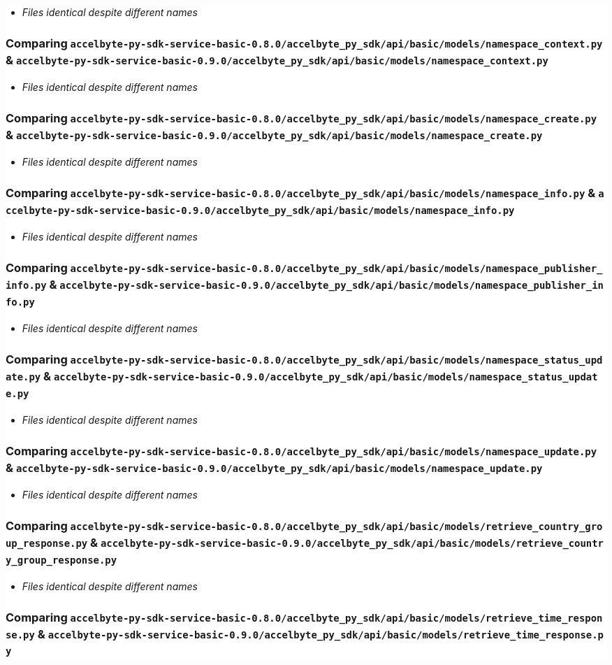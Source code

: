  * *Files identical despite different names*

### Comparing `accelbyte-py-sdk-service-basic-0.8.0/accelbyte_py_sdk/api/basic/models/namespace_context.py` & `accelbyte-py-sdk-service-basic-0.9.0/accelbyte_py_sdk/api/basic/models/namespace_context.py`

 * *Files identical despite different names*

### Comparing `accelbyte-py-sdk-service-basic-0.8.0/accelbyte_py_sdk/api/basic/models/namespace_create.py` & `accelbyte-py-sdk-service-basic-0.9.0/accelbyte_py_sdk/api/basic/models/namespace_create.py`

 * *Files identical despite different names*

### Comparing `accelbyte-py-sdk-service-basic-0.8.0/accelbyte_py_sdk/api/basic/models/namespace_info.py` & `accelbyte-py-sdk-service-basic-0.9.0/accelbyte_py_sdk/api/basic/models/namespace_info.py`

 * *Files identical despite different names*

### Comparing `accelbyte-py-sdk-service-basic-0.8.0/accelbyte_py_sdk/api/basic/models/namespace_publisher_info.py` & `accelbyte-py-sdk-service-basic-0.9.0/accelbyte_py_sdk/api/basic/models/namespace_publisher_info.py`

 * *Files identical despite different names*

### Comparing `accelbyte-py-sdk-service-basic-0.8.0/accelbyte_py_sdk/api/basic/models/namespace_status_update.py` & `accelbyte-py-sdk-service-basic-0.9.0/accelbyte_py_sdk/api/basic/models/namespace_status_update.py`

 * *Files identical despite different names*

### Comparing `accelbyte-py-sdk-service-basic-0.8.0/accelbyte_py_sdk/api/basic/models/namespace_update.py` & `accelbyte-py-sdk-service-basic-0.9.0/accelbyte_py_sdk/api/basic/models/namespace_update.py`

 * *Files identical despite different names*

### Comparing `accelbyte-py-sdk-service-basic-0.8.0/accelbyte_py_sdk/api/basic/models/retrieve_country_group_response.py` & `accelbyte-py-sdk-service-basic-0.9.0/accelbyte_py_sdk/api/basic/models/retrieve_country_group_response.py`

 * *Files identical despite different names*

### Comparing `accelbyte-py-sdk-service-basic-0.8.0/accelbyte_py_sdk/api/basic/models/retrieve_time_response.py` & `accelbyte-py-sdk-service-basic-0.9.0/accelbyte_py_sdk/api/basic/models/retrieve_time_response.py`
